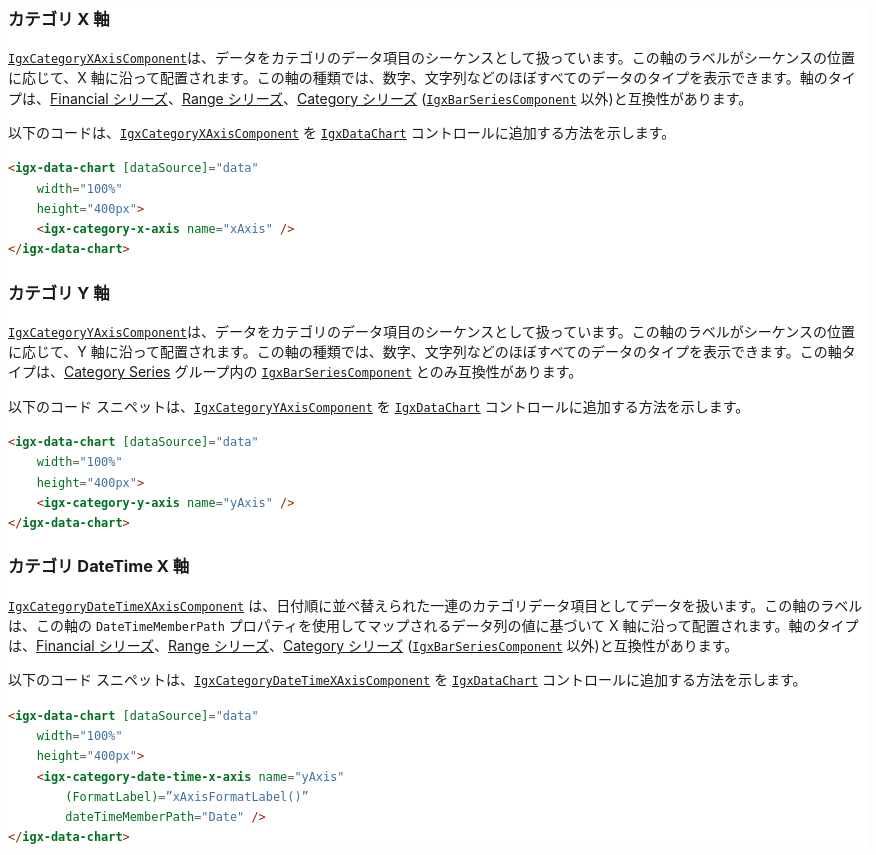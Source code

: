 ### カテゴリ X 軸

[`IgxCategoryXAxisComponent`](/products/ignite-ui-angular/api/docs/typescript/latest/classes/igxcategoryxaxiscomponent.html)は、データをカテゴリのデータ項目のシーケンスとして扱っています。この軸のラベルがシーケンスの位置に応じて、X 軸に沿って配置されます。この軸の種類では、数字、文字列などのほぼすべてのデータのタイプを表示できます。軸のタイプは、[Financial シリーズ](data-chart-type-financial-series.md)、[Range シリーズ](data-chart-type-range-series.md)、[Category シリーズ](data-chart-type-category-series.md) ([`IgxBarSeriesComponent`](/products/ignite-ui-angular/api/docs/typescript/latest/classes/igxbarseriescomponent.html) 以外)と互換性があります。

以下のコードは、[`IgxCategoryXAxisComponent`](/products/ignite-ui-angular/api/docs/typescript/latest/classes/igxcategoryxaxiscomponent.html) を [`IgxDataChart`](/products/ignite-ui-angular/api/docs/typescript/latest/classes/igxdatachart.html) コントロールに追加する方法を示します。

```html
<igx-data-chart [dataSource]="data"
    width="100%"
    height="400px">
    <igx-category-x-axis name="xAxis" />
</igx-data-chart>
```

### カテゴリ Y 軸

[`IgxCategoryYAxisComponent`](/products/ignite-ui-angular/api/docs/typescript/latest/classes/igxcategoryyaxiscomponent.html)は、データをカテゴリのデータ項目のシーケンスとして扱っています。この軸のラベルがシーケンスの位置に応じて、Y 軸に沿って配置されます。この軸の種類では、数字、文字列などのほぼすべてのデータのタイプを表示できます。この軸タイプは、[Category Series](data-chart-type-category-series.md) グループ内の [`IgxBarSeriesComponent`](/products/ignite-ui-angular/api/docs/typescript/latest/classes/igxbarseriescomponent.html) とのみ互換性があります。

以下のコード スニペットは、[`IgxCategoryYAxisComponent`](/products/ignite-ui-angular/api/docs/typescript/latest/classes/igxcategoryyaxiscomponent.html) を [`IgxDataChart`](/products/ignite-ui-angular/api/docs/typescript/latest/classes/igxdatachart.html) コントロールに追加する方法を示します。

```html
<igx-data-chart [dataSource]="data"
    width="100%"
    height="400px">
    <igx-category-y-axis name="yAxis" />
</igx-data-chart>
```

### カテゴリ DateTime X 軸

[`IgxCategoryDateTimeXAxisComponent`](/products/ignite-ui-angular/api/docs/typescript/latest/classes/igxcategorydatetimexaxiscomponent.html) は、日付順に並べ替えられた一連のカテゴリデータ項目としてデータを扱います。この軸のラベルは、この軸の `DateTimeMemberPath` プロパティを使用してマップされるデータ列の値に基づいて X 軸に沿って配置されます。軸のタイプは、[Financial シリーズ](data-chart-type-financial-series.md)、[Range シリーズ](data-chart-type-range-series.md)、[Category シリーズ](data-chart-type-category-series.md) ([`IgxBarSeriesComponent`](/products/ignite-ui-angular/api/docs/typescript/latest/classes/igxbarseriescomponent.html) 以外)と互換性があります。

以下のコード スニペットは、[`IgxCategoryDateTimeXAxisComponent`](/products/ignite-ui-angular/api/docs/typescript/latest/classes/igxcategorydatetimexaxiscomponent.html) を [`IgxDataChart`](/products/ignite-ui-angular/api/docs/typescript/latest/classes/igxdatachart.html) コントロールに追加する方法を示します。

```html
<igx-data-chart [dataSource]="data"
    width="100%"
    height="400px">
    <igx-category-date-time-x-axis name="yAxis"
        (FormatLabel)=”xAxisFormatLabel()”
        dateTimeMemberPath="Date" />
</igx-data-chart>
```
